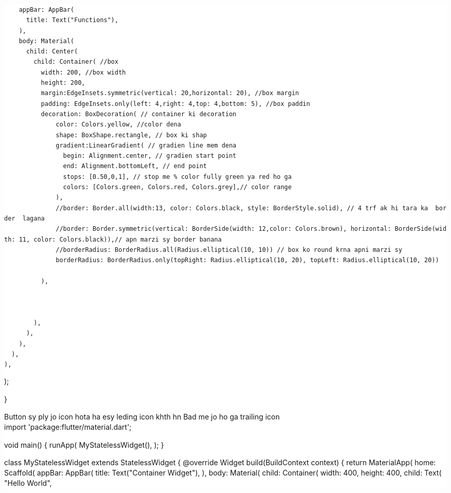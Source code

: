         appBar: AppBar(
          title: Text("Functions"),
        ),
        body: Material(
          child: Center(
            child: Container( //box
              width: 200, //box width
              height: 200,
              margin:EdgeInsets.symmetric(vertical: 20,horizontal: 20), //box margin
              padding: EdgeInsets.only(left: 4,right: 4,top: 4,bottom: 5), //box paddin
              decoration: BoxDecoration( // container ki decoration
                  color: Colors.yellow, //color dena
                  shape: BoxShape.rectangle, // box ki shap
                  gradient:LinearGradient( // gradien line mem dena
                    begin: Alignment.center, // gradien start point
                    end: Alignment.bottomLeft, // end point
                    stops: [0.50,0,1], // stop me % color fully green ya red ho ga
                    colors: [Colors.green, Colors.red, Colors.grey],// color range
                  ),
                  //border: Border.all(width:13, color: Colors.black, style: BorderStyle.solid), // 4 trf ak hi tara ka  border  lagana
                  //border: Border.symmetric(vertical: BorderSide(width: 12,color: Colors.brown), horizontal: BorderSide(width: 11, color: Colors.black)),// apn marzi sy border banana
                  //borderRadius: BorderRadius.all(Radius.elliptical(10, 10)) // box ko round krna apni marzi sy
                  borderRadius: BorderRadius.only(topRight: Radius.elliptical(10, 20), topLeft: Radius.elliptical(10, 20))

              ),



            ),
          ),
        ),
      ),
    ),
  );

}






	 
Button sy ply jo icon hota ha esy leding icon khth hn
Bad me jo ho ga trailing icon 	
import 'package:flutter/material.dart';

void main() {
  runApp(
    MyStatelessWidget(),
  );
}

class MyStatelessWidget extends StatelessWidget {
  @override
  Widget build(BuildContext context) {
    return MaterialApp(
      home: Scaffold(
        appBar: AppBar(
          title: Text("Container Widget"),
        ),
        body: Material(
          child: Container(
            width: 400,
            height: 400,
            child: Text(
              "Hello World",